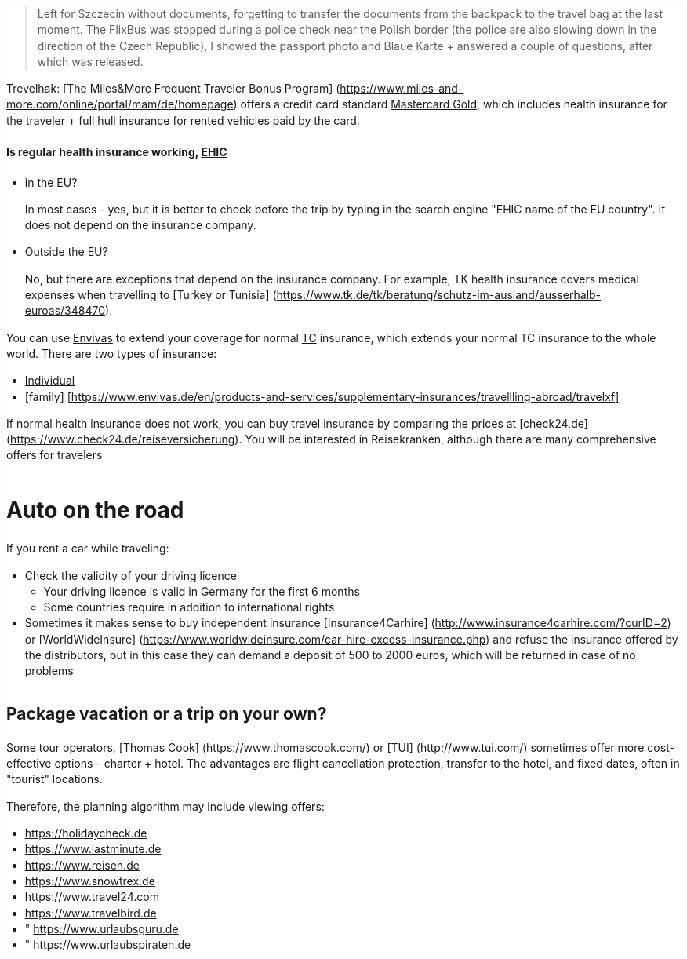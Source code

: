   > Left for Szczecin without documents, forgetting to transfer the documents from the backpack to the travel bag at the last moment. The FlixBus was stopped during a police check near the Polish border (the police are also slowing down in the direction of the Czech Republic), I showed the passport photo and Blaue Karte + answered a couple of questions, after which was released.

Trevelhak: [The Miles&More Frequent Traveler Bonus Program] (https://www.miles-and-more.com/online/portal/mam/de/homepage) offers a credit card standard [Mastercard Gold](https://www.miles-and-more-kreditkarte.com/kreditkarten/miles-and-more-credit-card-gold), which includes health insurance for the traveler + full hull insurance for rented vehicles paid by the card.

#### Is regular health insurance working, [EHIC](https://en.wikipedia.org/wiki/European_Health_Insurance_Card)
* in the EU?

  In most cases - yes, but it is better to check before the trip by typing in the search engine "EHIC name of the EU country". It does not depend on the insurance company.

* Outside the EU?

  No, but there are exceptions that depend on the insurance company. For example, TK health insurance covers medical expenses when travelling to [Turkey or Tunisia] (https://www.tk.de/tk/beratung/schutz-im-ausland/ausserhalb-euroas/348470).

You can use [Envivas](https://envivas.de) to extend your coverage for normal [TC](https://tk.de) insurance, which extends your normal TC insurance to the whole world. There are two types of insurance:
* [Individual](https://www.envivas.de/en/products-and-services/supplementary-insurances/travellling-abroad/travelxn)
* [family] [https://www.envivas.de/en/products-and-services/supplementary-insurances/travellling-abroad/travelxf]

If normal health insurance does not work, you can buy travel insurance by comparing the prices at [check24.de] (https://www.check24.de/reiseversicherung). You will be interested in Reisekranken, although there are many comprehensive offers for travelers

# Auto on the road
If you rent a car while traveling:
* Check the validity of your driving licence
  * Your driving licence is valid in Germany for the first 6 months
  * Some countries require in addition to international rights
* Sometimes it makes sense to buy independent insurance [Insurance4Carhire] (http://www.insurance4carhire.com/?curID=2) or [WorldWideInsure] (https://www.worldwideinsure.com/car-hire-excess-insurance.php) and refuse the insurance offered by the distributors, but in this case they can demand a deposit of 500 to 2000 euros, which will be returned in case of no problems

## Package vacation or a trip on your own?
Some tour operators, [Thomas Cook] (https://www.thomascook.com/) or [TUI] (http://www.tui.com/) sometimes offer more cost-effective options - charter + hotel. The advantages are flight cancellation protection, transfer to the hotel, and fixed dates, often in "tourist" locations.

Therefore, the planning algorithm may include viewing offers:
* https://holidaycheck.de
* https://www.lastminute.de
* https://www.reisen.de
* https://www.snowtrex.de
* https://www.travel24.com
* https://www.travelbird.de  
* " https://www.urlaubsguru.de
* " https://www.urlaubspiraten.de
    